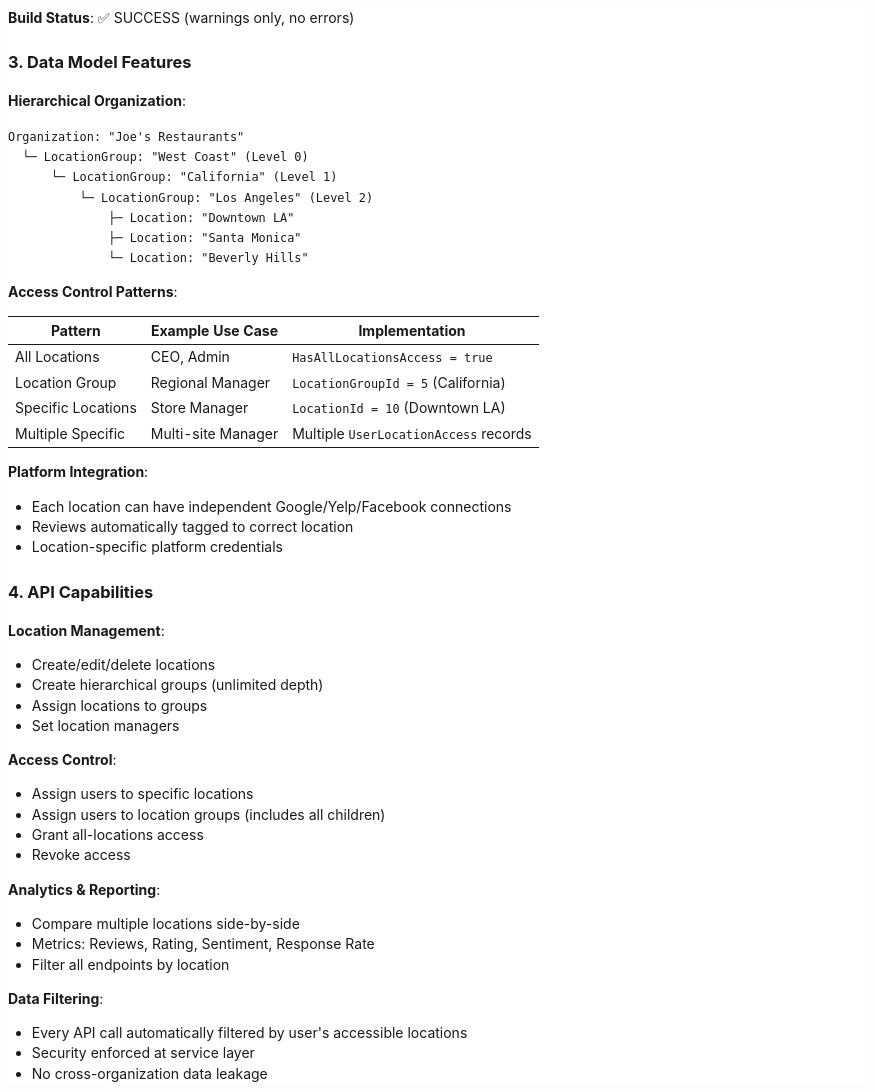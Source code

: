 **Build Status**: ✅ SUCCESS (warnings only, no errors)

### 3. Data Model Features

**Hierarchical Organization**:
```
Organization: "Joe's Restaurants"
  └─ LocationGroup: "West Coast" (Level 0)
      └─ LocationGroup: "California" (Level 1)
          └─ LocationGroup: "Los Angeles" (Level 2)
              ├─ Location: "Downtown LA"
              ├─ Location: "Santa Monica"
              └─ Location: "Beverly Hills"
```

**Access Control Patterns**:

| Pattern | Example Use Case | Implementation |
|---------|------------------|----------------|
| All Locations | CEO, Admin | `HasAllLocationsAccess = true` |
| Location Group | Regional Manager | `LocationGroupId = 5` (California) |
| Specific Locations | Store Manager | `LocationId = 10` (Downtown LA) |
| Multiple Specific | Multi-site Manager | Multiple `UserLocationAccess` records |

**Platform Integration**:
- Each location can have independent Google/Yelp/Facebook connections
- Reviews automatically tagged to correct location
- Location-specific platform credentials

### 4. API Capabilities

**Location Management**:
- Create/edit/delete locations
- Create hierarchical groups (unlimited depth)
- Assign locations to groups
- Set location managers

**Access Control**:
- Assign users to specific locations
- Assign users to location groups (includes all children)
- Grant all-locations access
- Revoke access

**Analytics & Reporting**:
- Compare multiple locations side-by-side
- Metrics: Reviews, Rating, Sentiment, Response Rate
- Filter all endpoints by location

**Data Filtering**:
- Every API call automatically filtered by user's accessible locations
- Security enforced at service layer
- No cross-organization data leakage
